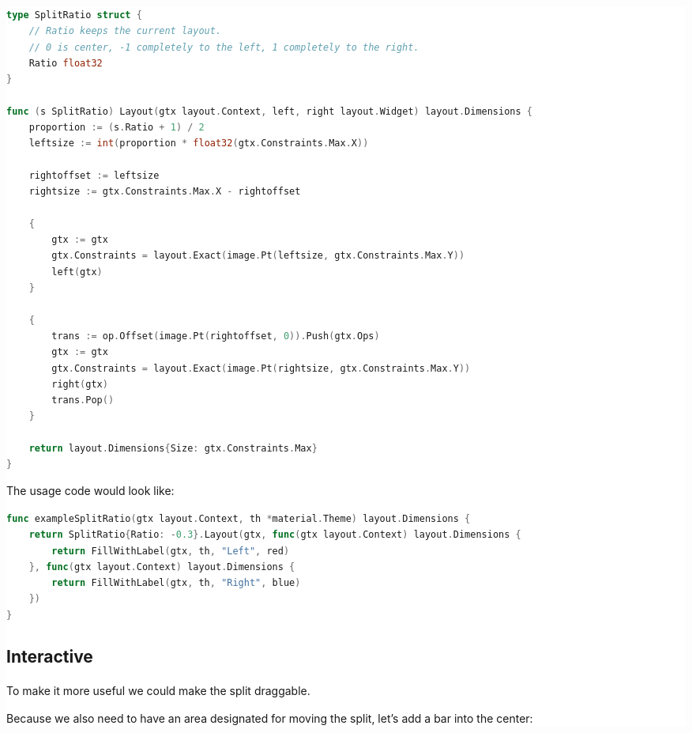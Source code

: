 ```go
type SplitRatio struct {
	// Ratio keeps the current layout.
	// 0 is center, -1 completely to the left, 1 completely to the right.
	Ratio float32
}

func (s SplitRatio) Layout(gtx layout.Context, left, right layout.Widget) layout.Dimensions {
	proportion := (s.Ratio + 1) / 2
	leftsize := int(proportion * float32(gtx.Constraints.Max.X))

	rightoffset := leftsize
	rightsize := gtx.Constraints.Max.X - rightoffset

	{
		gtx := gtx
		gtx.Constraints = layout.Exact(image.Pt(leftsize, gtx.Constraints.Max.Y))
		left(gtx)
	}

	{
		trans := op.Offset(image.Pt(rightoffset, 0)).Push(gtx.Ops)
		gtx := gtx
		gtx.Constraints = layout.Exact(image.Pt(rightsize, gtx.Constraints.Max.Y))
		right(gtx)
		trans.Pop()
	}

	return layout.Dimensions{Size: gtx.Constraints.Max}
}
```

The usage code would look like:

```go
func exampleSplitRatio(gtx layout.Context, th *material.Theme) layout.Dimensions {
	return SplitRatio{Ratio: -0.3}.Layout(gtx, func(gtx layout.Context) layout.Dimensions {
		return FillWithLabel(gtx, th, "Left", red)
	}, func(gtx layout.Context) layout.Dimensions {
		return FillWithLabel(gtx, th, "Right", blue)
	})
}
```

```

```

## Interactive

To make it more useful we could make the split draggable.

Because we also need to have an area designated for moving the split, let’s add a bar into the center:
